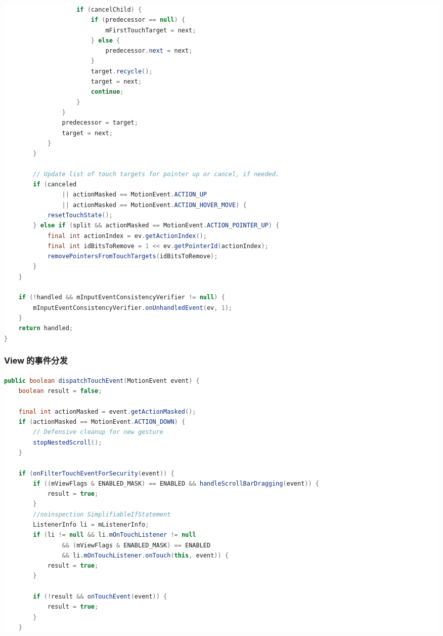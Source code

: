 ```java
                    if (cancelChild) {
                        if (predecessor == null) {
                            mFirstTouchTarget = next;
                        } else {
                            predecessor.next = next;
                        }
                        target.recycle();
                        target = next;
                        continue;
                    }
                }
                predecessor = target;
                target = next;
            }
        }

        // Update list of touch targets for pointer up or cancel, if needed.
        if (canceled
                || actionMasked == MotionEvent.ACTION_UP
                || actionMasked == MotionEvent.ACTION_HOVER_MOVE) {
            resetTouchState();
        } else if (split && actionMasked == MotionEvent.ACTION_POINTER_UP) {
            final int actionIndex = ev.getActionIndex();
            final int idBitsToRemove = 1 << ev.getPointerId(actionIndex);
            removePointersFromTouchTargets(idBitsToRemove);
        }
    }

    if (!handled && mInputEventConsistencyVerifier != null) {
        mInputEventConsistencyVerifier.onUnhandledEvent(ev, 1);
    }
    return handled;
}
```

### View 的事件分发
```java
public boolean dispatchTouchEvent(MotionEvent event) {
    boolean result = false;
    
    final int actionMasked = event.getActionMasked();
    if (actionMasked == MotionEvent.ACTION_DOWN) {
        // Defensive cleanup for new gesture
        stopNestedScroll();
    }

    if (onFilterTouchEventForSecurity(event)) {
        if ((mViewFlags & ENABLED_MASK) == ENABLED && handleScrollBarDragging(event)) {
            result = true;
        }
        //noinspection SimplifiableIfStatement
        ListenerInfo li = mListenerInfo;
        if (li != null && li.mOnTouchListener != null
                && (mViewFlags & ENABLED_MASK) == ENABLED
                && li.mOnTouchListener.onTouch(this, event)) {
            result = true;
        }

        if (!result && onTouchEvent(event)) {
            result = true;
        }
    }

```